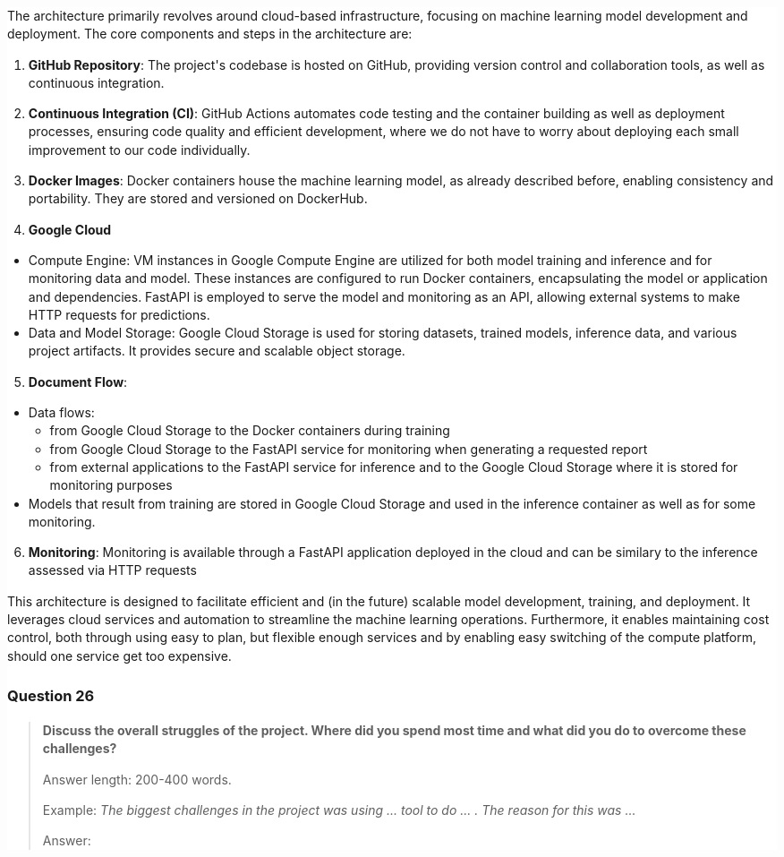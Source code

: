 The architecture primarily revolves around cloud-based infrastructure, focusing on machine learning model development and deployment. The core components and steps in the architecture are:

1. **GitHub Repository**: The project's codebase is hosted on GitHub, providing version control and collaboration tools, as well as continuous integration.

2. **Continuous Integration (CI)**: GitHub Actions automates code testing and the container building as well as deployment processes, ensuring code quality and efficient development, where we do not have to worry about deploying each small improvement to our code individually.

3. **Docker Images**: Docker containers house the machine learning model, as already described before, enabling consistency and portability. They are stored and versioned on DockerHub.


4. **Google Cloud**

- Compute Engine: VM instances in Google Compute Engine are utilized for both model training and inference and for monitoring data and model. These instances are configured to run Docker containers, encapsulating the model or application and dependencies. FastAPI is employed to serve the model and monitoring as an API, allowing external systems to make HTTP requests for predictions.
- Data and Model Storage: Google Cloud Storage is used for storing datasets, trained models, inference data, and various project artifacts. It provides secure and scalable object storage.

5. **Document Flow**:
- Data flows:
	- from Google Cloud Storage to the Docker containers during training
	- from Google Cloud Storage to the FastAPI service for monitoring when generating a requested report
	- from external applications to the FastAPI service for inference and to the Google Cloud Storage where it is stored for monitoring purposes
- Models that result from training are stored in Google Cloud Storage and used in the inference container as well as for some monitoring.

6. **Monitoring**: Monitoring is available through a FastAPI application deployed in the cloud and can be similary to the inference assessed via HTTP requests

This architecture is designed to facilitate efficient and (in the future) scalable model development, training, and deployment. It leverages cloud services and automation to streamline the machine learning operations. Furthermore, it enables maintaining cost control, both through using easy to plan, but flexible enough services and by enabling easy switching of the compute platform, should one service get too expensive.

### Question 26

> **Discuss the overall struggles of the project. Where did you spend most time and what did you do to overcome these**
> **challenges?**
>
> Answer length: 200-400 words.
>
> Example:
> *The biggest challenges in the project was using ... tool to do ... . The reason for this was ...*
>
> Answer:
